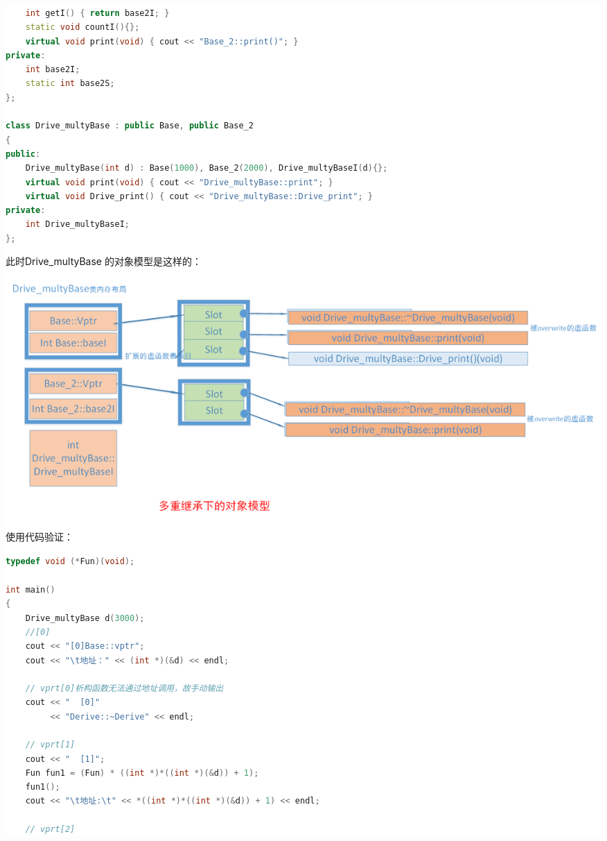 ```c++
    int getI() { return base2I; }
    static void countI(){};
    virtual void print(void) { cout << "Base_2::print()"; }
private:
    int base2I;
    static int base2S;
};

class Drive_multyBase : public Base, public Base_2
{
public:
    Drive_multyBase(int d) : Base(1000), Base_2(2000), Drive_multyBaseI(d){};
    virtual void print(void) { cout << "Drive_multyBase::print"; }
    virtual void Drive_print() { cout << "Drive_multyBase::Drive_print"; }
private:
    int Drive_multyBaseI;
};

```

此时Drive_multyBase 的对象模型是这样的：

![img](cpp/610439-20151025200604380-2000558778.png)

使用代码验证：

```c++
typedef void (*Fun)(void);

int main()
{
    Drive_multyBase d(3000);
    //[0]
    cout << "[0]Base::vptr";
    cout << "\t地址：" << (int *)(&d) << endl;

    // vprt[0]析构函数无法通过地址调用，故手动输出
    cout << "  [0]"
         << "Derive::~Derive" << endl;

    // vprt[1]
    cout << "  [1]";
    Fun fun1 = (Fun) * ((int *)*((int *)(&d)) + 1);
    fun1();
    cout << "\t地址:\t" << *((int *)*((int *)(&d)) + 1) << endl;

    // vprt[2]
```